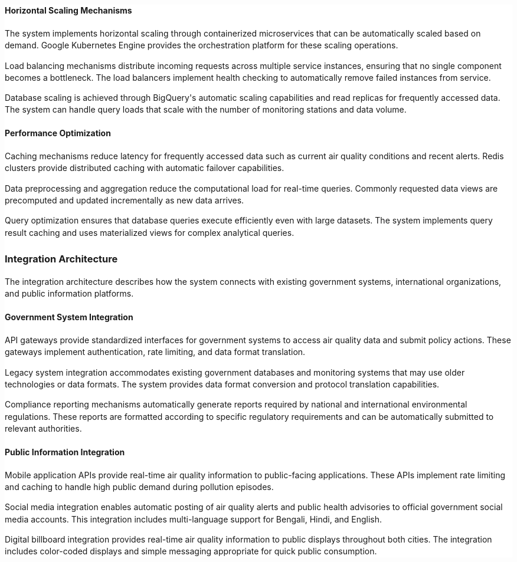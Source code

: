 #### Horizontal Scaling Mechanisms

The system implements horizontal scaling through containerized microservices that can be automatically scaled based on demand. Google Kubernetes Engine provides the orchestration platform for these scaling operations.

Load balancing mechanisms distribute incoming requests across multiple service instances, ensuring that no single component becomes a bottleneck. The load balancers implement health checking to automatically remove failed instances from service.

Database scaling is achieved through BigQuery's automatic scaling capabilities and read replicas for frequently accessed data. The system can handle query loads that scale with the number of monitoring stations and data volume.

#### Performance Optimization

Caching mechanisms reduce latency for frequently accessed data such as current air quality conditions and recent alerts. Redis clusters provide distributed caching with automatic failover capabilities.

Data preprocessing and aggregation reduce the computational load for real-time queries. Commonly requested data views are precomputed and updated incrementally as new data arrives.

Query optimization ensures that database queries execute efficiently even with large datasets. The system implements query result caching and uses materialized views for complex analytical queries.

### Integration Architecture

The integration architecture describes how the system connects with existing government systems, international organizations, and public information platforms.

#### Government System Integration

API gateways provide standardized interfaces for government systems to access air quality data and submit policy actions. These gateways implement authentication, rate limiting, and data format translation.

Legacy system integration accommodates existing government databases and monitoring systems that may use older technologies or data formats. The system provides data format conversion and protocol translation capabilities.

Compliance reporting mechanisms automatically generate reports required by national and international environmental regulations. These reports are formatted according to specific regulatory requirements and can be automatically submitted to relevant authorities.

#### Public Information Integration

Mobile application APIs provide real-time air quality information to public-facing applications. These APIs implement rate limiting and caching to handle high public demand during pollution episodes.

Social media integration enables automatic posting of air quality alerts and public health advisories to official government social media accounts. This integration includes multi-language support for Bengali, Hindi, and English.

Digital billboard integration provides real-time air quality information to public displays throughout both cities. The integration includes color-coded displays and simple messaging appropriate for quick public consumption.
